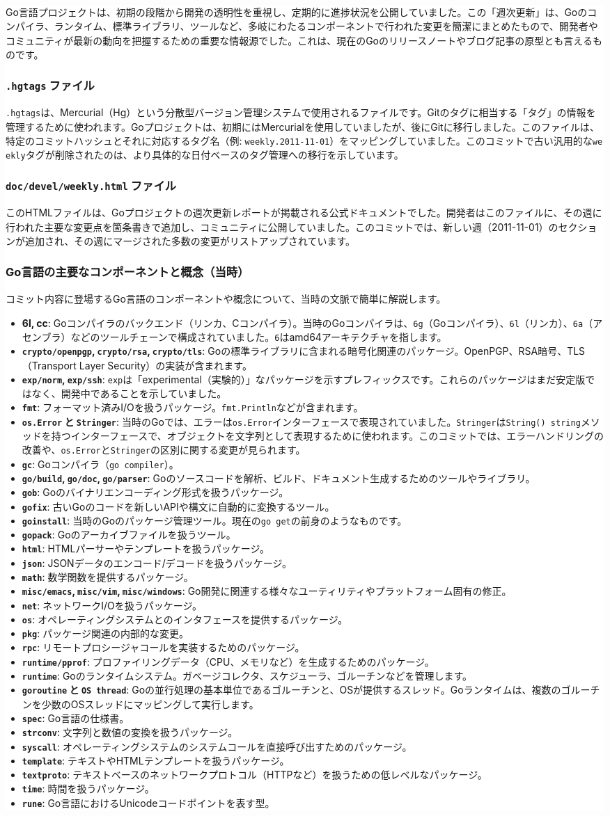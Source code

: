 Go言語プロジェクトは、初期の段階から開発の透明性を重視し、定期的に進捗状況を公開していました。この「週次更新」は、Goのコンパイラ、ランタイム、標準ライブラリ、ツールなど、多岐にわたるコンポーネントで行われた変更を簡潔にまとめたもので、開発者やコミュニティが最新の動向を把握するための重要な情報源でした。これは、現在のGoのリリースノートやブログ記事の原型とも言えるものです。

### `.hgtags` ファイル

`.hgtags`は、Mercurial（Hg）という分散型バージョン管理システムで使用されるファイルです。Gitのタグに相当する「タグ」の情報を管理するために使われます。Goプロジェクトは、初期にはMercurialを使用していましたが、後にGitに移行しました。このファイルは、特定のコミットハッシュとそれに対応するタグ名（例: `weekly.2011-11-01`）をマッピングしていました。このコミットで古い汎用的な`weekly`タグが削除されたのは、より具体的な日付ベースのタグ管理への移行を示しています。

### `doc/devel/weekly.html` ファイル

このHTMLファイルは、Goプロジェクトの週次更新レポートが掲載される公式ドキュメントでした。開発者はこのファイルに、その週に行われた主要な変更点を箇条書きで追加し、コミュニティに公開していました。このコミットでは、新しい週（2011-11-01）のセクションが追加され、その週にマージされた多数の変更がリストアップされています。

### Go言語の主要なコンポーネントと概念（当時）

コミット内容に登場するGo言語のコンポーネントや概念について、当時の文脈で簡単に解説します。

*   **6l, cc**: Goコンパイラのバックエンド（リンカ、Cコンパイラ）。当時のGoコンパイラは、`6g`（Goコンパイラ）、`6l`（リンカ）、`6a`（アセンブラ）などのツールチェーンで構成されていました。`6`はamd64アーキテクチャを指します。
*   **`crypto/openpgp`, `crypto/rsa`, `crypto/tls`**: Goの標準ライブラリに含まれる暗号化関連のパッケージ。OpenPGP、RSA暗号、TLS（Transport Layer Security）の実装が含まれます。
*   **`exp/norm`, `exp/ssh`**: `exp`は「experimental（実験的）」なパッケージを示すプレフィックスです。これらのパッケージはまだ安定版ではなく、開発中であることを示していました。
*   **`fmt`**: フォーマット済みI/Oを扱うパッケージ。`fmt.Println`などが含まれます。
*   **`os.Error` と `Stringer`**: 当時のGoでは、エラーは`os.Error`インターフェースで表現されていました。`Stringer`は`String() string`メソッドを持つインターフェースで、オブジェクトを文字列として表現するために使われます。このコミットでは、エラーハンドリングの改善や、`os.Error`と`Stringer`の区別に関する変更が見られます。
*   **`gc`**: Goコンパイラ（`go compiler`）。
*   **`go/build`, `go/doc`, `go/parser`**: Goのソースコードを解析、ビルド、ドキュメント生成するためのツールやライブラリ。
*   **`gob`**: Goのバイナリエンコーディング形式を扱うパッケージ。
*   **`gofix`**: 古いGoのコードを新しいAPIや構文に自動的に変換するツール。
*   **`goinstall`**: 当時のGoのパッケージ管理ツール。現在の`go get`の前身のようなものです。
*   **`gopack`**: Goのアーカイブファイルを扱うツール。
*   **`html`**: HTMLパーサーやテンプレートを扱うパッケージ。
*   **`json`**: JSONデータのエンコード/デコードを扱うパッケージ。
*   **`math`**: 数学関数を提供するパッケージ。
*   **`misc/emacs`, `misc/vim`, `misc/windows`**: Go開発に関連する様々なユーティリティやプラットフォーム固有の修正。
*   **`net`**: ネットワークI/Oを扱うパッケージ。
*   **`os`**: オペレーティングシステムとのインタフェースを提供するパッケージ。
*   **`pkg`**: パッケージ関連の内部的な変更。
*   **`rpc`**: リモートプロシージャコールを実装するためのパッケージ。
*   **`runtime/pprof`**: プロファイリングデータ（CPU、メモリなど）を生成するためのパッケージ。
*   **`runtime`**: Goのランタイムシステム。ガベージコレクタ、スケジューラ、ゴルーチンなどを管理します。
*   **`goroutine` と `OS thread`**: Goの並行処理の基本単位であるゴルーチンと、OSが提供するスレッド。Goランタイムは、複数のゴルーチンを少数のOSスレッドにマッピングして実行します。
*   **`spec`**: Go言語の仕様書。
*   **`strconv`**: 文字列と数値の変換を扱うパッケージ。
*   **`syscall`**: オペレーティングシステムのシステムコールを直接呼び出すためのパッケージ。
*   **`template`**: テキストやHTMLテンプレートを扱うパッケージ。
*   **`textproto`**: テキストベースのネットワークプロトコル（HTTPなど）を扱うための低レベルなパッケージ。
*   **`time`**: 時間を扱うパッケージ。
*   **`rune`**: Go言語におけるUnicodeコードポイントを表す型。
